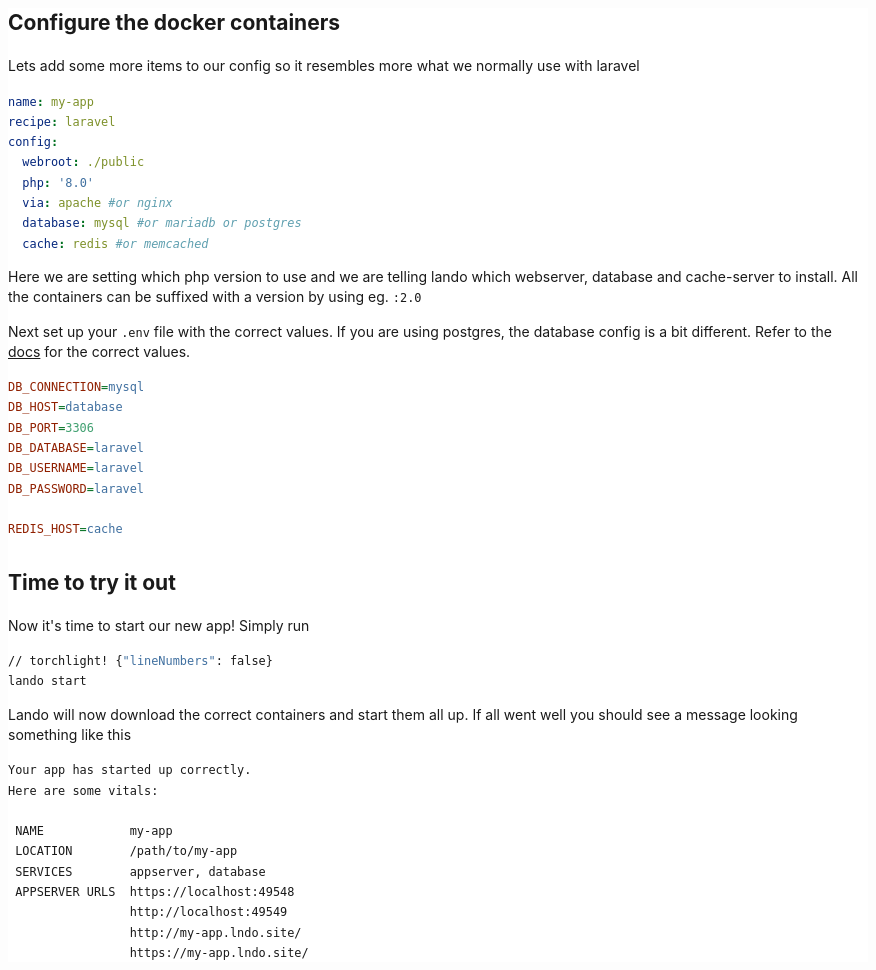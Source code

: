 ## Configure the docker containers
Lets add some more items to our config so it resembles more what we normally use with laravel
```yaml                                  
name: my-app
recipe: laravel
config:
  webroot: ./public
  php: '8.0'
  via: apache #or nginx
  database: mysql #or mariadb or postgres
  cache: redis #or memcached
```
Here we are setting which php version to use and we are telling lando which webserver, database and cache-server to install. All the containers can be suffixed with a version by using eg. `:2.0`

Next set up your `.env` file with the correct values. If you are using postgres, the database config is a bit different. Refer to the [docs](https://docs.lando.dev/config/laravel.html#environment-file) for the correct values.

```ini
DB_CONNECTION=mysql
DB_HOST=database
DB_PORT=3306
DB_DATABASE=laravel
DB_USERNAME=laravel
DB_PASSWORD=laravel

REDIS_HOST=cache
```
## Time to try it out
Now it's time to start our new app! 
Simply run 
```bash
// torchlight! {"lineNumbers": false}
lando start
```
Lando will now download the correct containers and start them all up. If all went well you should see a message looking something like this

```curl
Your app has started up correctly.
Here are some vitals:

 NAME            my-app
 LOCATION        /path/to/my-app    
 SERVICES        appserver, database         
 APPSERVER URLS  https://localhost:49548     
                 http://localhost:49549      
                 http://my-app.lndo.site/  
                 https://my-app.lndo.site/ 
```
